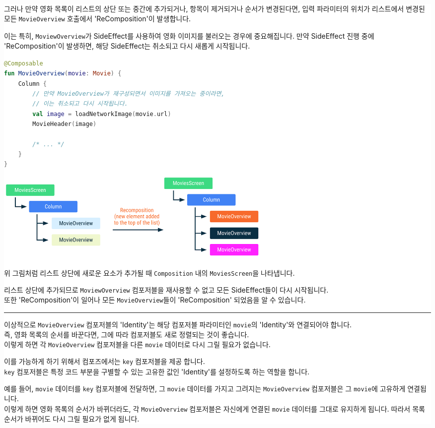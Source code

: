 그러나 만약 영화 목록이 리스트의 상단 또는 중간에 추가되거나, 항목이 제거되거나 순서가 변경된다면, 입력 파라미터의 위치가 리스트에서 변경된 모든 `MovieOverview` 호출에서 'ReComposition'이 발생합니다.

이는 특히, `MoviewOverview`가 SideEffect를 사용하여 영화 이미지를 불러오는 경우에 중요해집니다.
만약 SideEffect 진행 중에 'ReComposition'이 발생하면, 해당 SideEffect는 취소되고 다시 새롭게 시작됩니다.

```kotlin
@Composable
fun MovieOverview(movie: Movie) {
    Column {
        // 만약 MovieOverview가 재구성되면서 이미지를 가져오는 중이라면,
        // 이는 취소되고 다시 시작됩니다.
        val image = loadNetworkImage(movie.url)
        MovieHeader(image)

        /* ... */
    }
}
```

<img src="../../resource/lifecycle-newelement-top-all-recompose.png" width="60%">

위 그림처럼 리스트 상단에 새로운 요소가 추가될 때 `Composition` 내의 `MoviesScreen`을 나타냅니다.

리스트 상단에 추가되므로 `MoviewOverview` 컴포저블을 재사용할 수 없고 모든 SideEffect들이 다시 시작됩니다.  
또한 'ReComposition'이 일어나 모든 `MovieOverview`들이 'ReComposition' 되었음을 알 수 있습니다.

---

이상적으로 `MovieOverview` 컴포저블의 'Identity'는 해당 컴포저블 파라미터인 `movie`의 'Identity'와 연결되어야 합니다.   
즉, 영화 목록의 순서를 바꾼다면, 그에 따라 컴포저블도 새로 정렬되는 것이 좋습니다.   
이렇게 하면 각 `MovieOverview` 컴포저블을 다른 `movie` 데이터로 다시 그릴 필요가 없습니다.

이를 가능하게 하기 위해서 컴포즈에서는 `key` 컴포저블을 제공 합니다.  
`key` 컴포저블은 특정 코드 부분을 구별할 수 있는 고유한 값인 'Identity'를 설정하도록 하는 역할을 합니다.

예를 들어, `movie` 데이터를 `key` 컴포저블에 전달하면, 그 `movie` 데이터를 가지고 그려지는 `MovieOverview` 컴포저블은 그 `movie`에 고유하게 연결됩니다.   
이렇게 하면 영화 목록의 순서가 바뀌더라도, 각 `MovieOverview` 컴포저블은 자신에게 연결된 `movie` 데이터를 그대로 유지하게 됩니다. 
따라서 목록 순서가 바뀌어도 다시 그릴 필요가 없게 됩니다.
